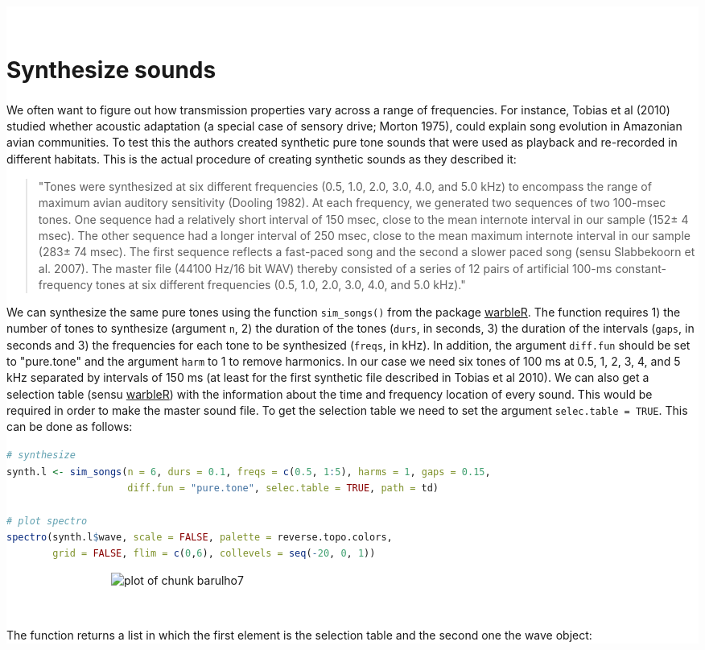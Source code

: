 &nbsp;


# Synthesize sounds

We often want to figure out how transmission properties vary across a range of frequencies.
For instance, Tobias et al (2010) studied whether acoustic adaptation (a special case of sensory drive; Morton 1975), could explain song evolution in Amazonian avian communities.  To test this the authors created synthetic pure tone sounds that were used as playback and re-recorded in different habitats. This is the actual procedure of creating synthetic sounds as they described it: 

> "Tones were synthesized at six different frequencies (0.5, 1.0, 2.0, 3.0, 4.0, and 5.0 kHz) to encompass the range of maximum avian auditory sensitivity (Dooling 1982). At each frequency, we generated two sequences of two 100-msec tones. One sequence had  a  relatively  short  interval  of  150  msec,  close  to  the  mean internote interval in our sample (152± 4 msec). The other sequence had a longer interval of 250 msec, close to the mean maximum internote interval in our sample (283± 74 msec). The first sequence reflects a fast-paced song and the second a slower paced song  (sensu  Slabbekoorn  et  al.  2007).  The  master  file  (44100 Hz/16 bit WAV) thereby consisted of a series of 12 pairs of artificial 100-ms constant-frequency tones at six different frequencies (0.5, 1.0, 2.0, 3.0, 4.0, and 5.0 kHz)." 

We can synthesize the same pure tones using the function `sim_songs()` from the package [warbleR](https://cran.r-project.org/package=warbleR). The function requires 1) the number of tones to synthesize (argument `n`, 2) the duration of the tones (`durs`, in seconds, 3) the duration of the intervals (`gaps`, in seconds and 3) the frequencies for each tone to be synthesized (`freqs`, in kHz). In addition, the argument `diff.fun` should be set to "pure.tone" and the argument `harm` to 1 to remove harmonics. In our case we need six tones of 100 ms at 0.5, 1, 2, 3, 4, and 5 kHz separated by intervals of 150 ms (at least for the first synthetic file described in Tobias et al 2010). We can also get a selection table (sensu [warbleR](https://cran.r-project.org/package=warbleR)) with the information about the time and frequency location of every sound. This would be required in order to make the master sound file. To get the selection table we need to set the argument `selec.table = TRUE`. This can be done as follows:



```r
# synthesize
synth.l <- sim_songs(n = 6, durs = 0.1, freqs = c(0.5, 1:5), harms = 1, gaps = 0.15, 
                     diff.fun = "pure.tone", selec.table = TRUE, path = td)

# plot spectro
spectro(synth.l$wave, scale = FALSE, palette = reverse.topo.colors, 
        grid = FALSE, flim = c(0,6), collevels = seq(-20, 0, 1))
```

<img src="/./img/spectro_synth_song.png" title="plot of chunk barulho7" alt="plot of chunk barulho7" width="600px" style="display: block; margin: auto;" />

 


&nbsp;

The function returns a list in which the first element is the selection table and the second one the wave object:

